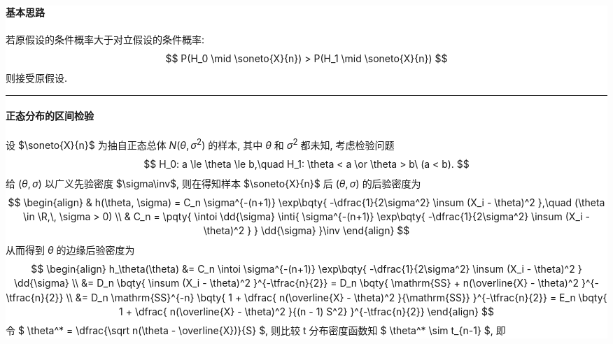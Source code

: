 #### 基本思路

若原假设的条件概率大于对立假设的条件概率:
$$
P(H_0 \mid \soneto{X}{n}) > P(H_1 \mid \soneto{X}{n})
$$
则接受原假设.

---

#### 正态分布的区间检验

设 $\soneto{X}{n}$ 为抽自正态总体 $N(\theta, \sigma^2)$ 的样本, 其中 $\theta$ 和 $\sigma^2$ 都未知, 考虑检验问题
$$
H_0: a \le \theta \le b,\quad
H_1: \theta < a \or \theta > b\ (a < b).
$$
给 $(\theta, \sigma)$ 以广义先验密度 $\sigma\inv$, 则在得知样本 $\soneto{X}{n}$ 后 $(\theta, \sigma)$ 的后验密度为
$$
\begin{align}
& h(\theta, \sigma) = C_n \sigma^{-(n+1)} \exp\bqty{
	-\dfrac{1}{2\sigma^2}
	\insum (X_i - \theta)^2
},\quad (\theta \in \R,\, \sigma > 0)
\\
& C_n = \pqty{
	\intoi \dd{\sigma} \inti{
		\sigma^{-(n+1)} \exp\bqty{
			-\dfrac{1}{2\sigma^2}
			\insum (X_i - \theta)^2
		}
	} \dd{\sigma}
}\inv
\end{align}
$$
从而得到 $\theta$ 的边缘后验密度为
$$
\begin{align}
h_\theta(\theta) &= C_n \intoi \sigma^{-(n+1)} \exp\bqty{
	-\dfrac{1}{2\sigma^2}
	\insum (X_i - \theta)^2
} \dd{\sigma}
\\
&= D_n \bqty{
	\insum (X_i - \theta)^2
}^{-\tfrac{n}{2}}
= D_n \bqty{
	\mathrm{SS} + n(\overline{X} - \theta)^2
}^{-\tfrac{n}{2}}
\\
&= D_n \mathrm{SS}^{-n} \bqty{
	1 + \dfrac{
		n(\overline{X} - \theta)^2
	}{\mathrm{SS}}
}^{-\tfrac{n}{2}}
= E_n \bqty{
	1 + \dfrac{
		n(\overline{X} - \theta)^2
	}{(n - 1) S^2}
}^{-\tfrac{n}{2}}
\end{align}
$$
令 $ \theta^* = \dfrac{\sqrt n(\theta - \overline{X})}{S} $, 则比较 t 分布密度函数知 $ \theta^* \sim t_{n-1} $, 即